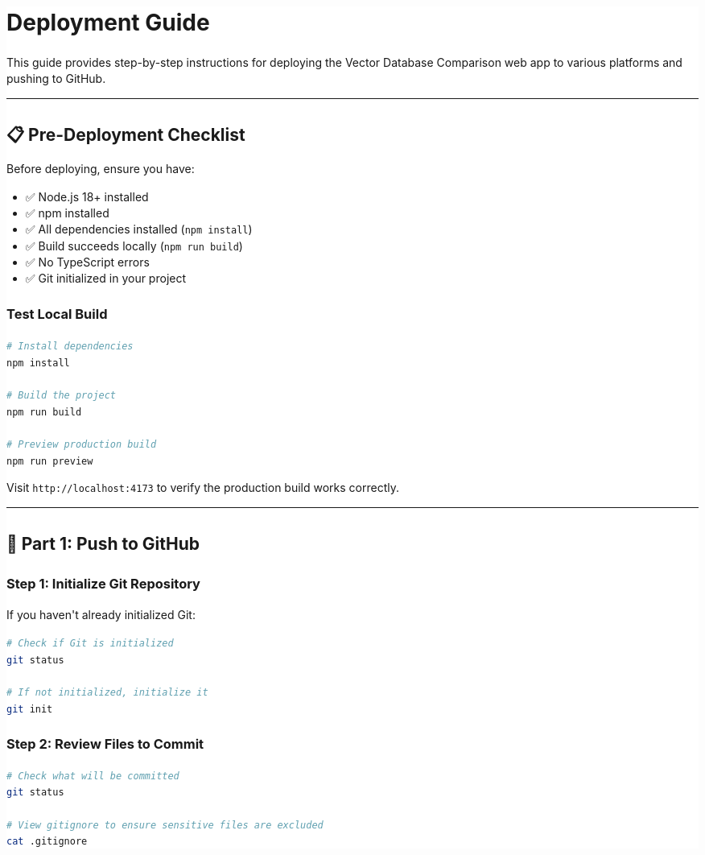 # Deployment Guide

This guide provides step-by-step instructions for deploying the Vector Database Comparison web app to various platforms and pushing to GitHub.

---

## 📋 Pre-Deployment Checklist

Before deploying, ensure you have:

- ✅ Node.js 18+ installed
- ✅ npm installed
- ✅ All dependencies installed (`npm install`)
- ✅ Build succeeds locally (`npm run build`)
- ✅ No TypeScript errors
- ✅ Git initialized in your project

### Test Local Build

```bash
# Install dependencies
npm install

# Build the project
npm run build

# Preview production build
npm run preview
```

Visit `http://localhost:4173` to verify the production build works correctly.

---

## 🐙 Part 1: Push to GitHub

### Step 1: Initialize Git Repository

If you haven't already initialized Git:

```bash
# Check if Git is initialized
git status

# If not initialized, initialize it
git init
```

### Step 2: Review Files to Commit

```bash
# Check what will be committed
git status

# View gitignore to ensure sensitive files are excluded
cat .gitignore
```
